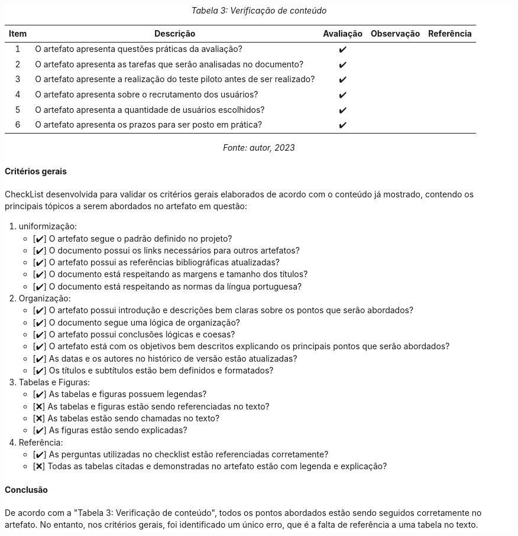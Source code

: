<center>

*Tabela 3: Verificação de conteúdo*

</center>

|   Item  |      Descrição      |              Avaliação              |             Observação          |     Referência    |
|:------: |---------------------|:-----------------------------------:|---------------------------------|:-----------------:|
| 1  | O artefato apresenta questões práticas da avaliação? | ✔️ | ||
| 2  | O artefato apresenta as tarefas que serão analisadas no documento? | ✔️ | ||
| 3  | O artefato apresente a realização do teste piloto antes de ser realizado? | ✔️ | ||
| 4  | O artefato apresenta sobre o recrutamento dos usuários? | ✔️ | ||
| 5  | O artefato apresenta a quantidade de usuários escolhidos? | ✔️ | ||
| 6  | O artefato apresenta os prazos para ser posto em prática? | ✔️ | ||

<center>

*Fonte: autor, 2023*

</center>

#### Critérios gerais
CheckList desenvolvida para validar os critérios gerais elaborados de acordo com o conteúdo já mostrado, contendo os principais tópicos a serem abordados no artefato em questão:

1. uniformização:
    - [✔️] O artefato segue o padrão definido no projeto?
    - [✔️] O documento possui os links necessários para outros artefatos?
    - [✔️] O artefato possui as referências bibliográficas atualizadas?
    - [✔️] O documento está respeitando as margens e tamanho dos títulos?
    - [✔️] O documento está respeitando as normas da língua portuguesa? 
2. Organização:
    - [✔️] O artefato possui introdução e descrições bem claras sobre os pontos que serão abordados? 
    - [✔️] O documento segue uma lógica de organização?
    - [✔️] O artefato possui conclusões lógicas e coesas? 
    - [✔️] O artefato está com os objetivos bem descritos explicando os principais pontos que serão abordados?
    - [✔️] As datas e os autores no histórico de versão estão atualizadas?
    - [✔️] Os títulos e subtítulos estão bem definidos e formatados?
3. Tabelas e Figuras:
    - [✔️] As tabelas e figuras possuem legendas?
    - [❌] As tabelas e figuras estão sendo referenciadas no texto?
    - [❌] As tabelas estão sendo chamadas no texto?
    - [✔️] As figuras estão sendo explicadas?     
4. Referência:
    - [✔️] As perguntas utilizadas no checklist estão referenciadas corretamente?
    - [❌] Todas as tabelas citadas e demonstradas no artefato estão com legenda e explicação?

#### Conclusão
De acordo com a "Tabela 3: Verificação de conteúdo", todos os pontos abordados estão sendo seguidos corretamente no artefato. No entanto, nos critérios gerais, foi identificado um único erro, que é a falta de referência a uma tabela no texto.
